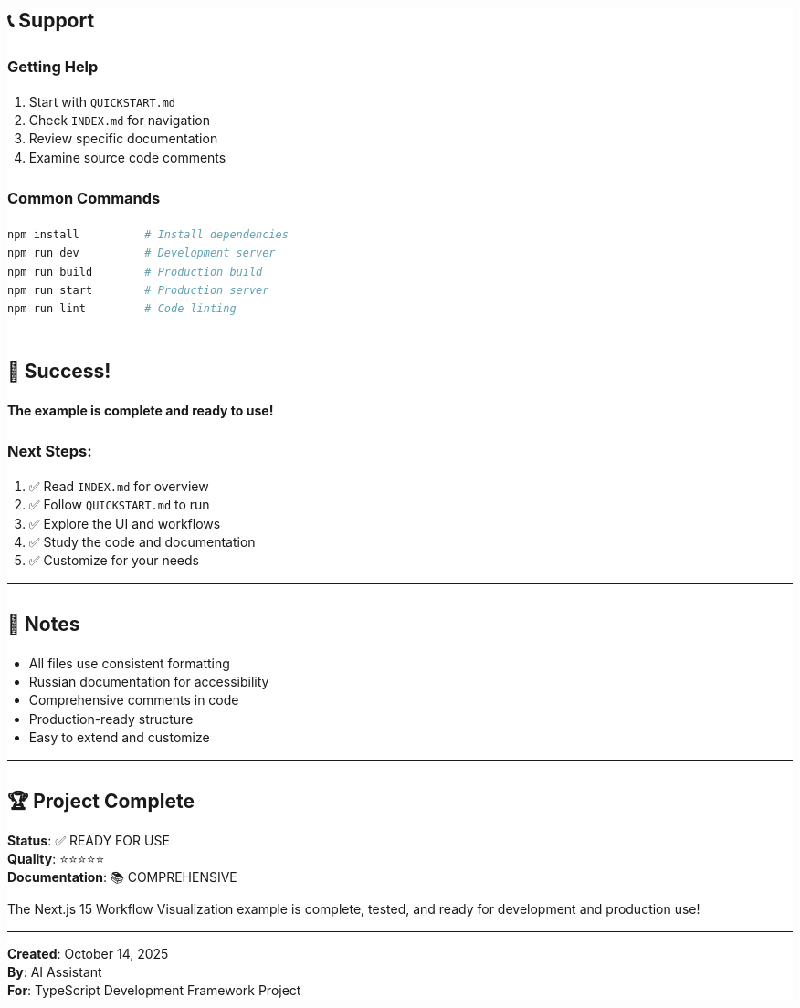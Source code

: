 ## 📞 Support

### Getting Help

1. Start with `QUICKSTART.md`
2. Check `INDEX.md` for navigation
3. Review specific documentation
4. Examine source code comments

### Common Commands

```bash
npm install          # Install dependencies
npm run dev          # Development server
npm run build        # Production build
npm run start        # Production server
npm run lint         # Code linting
```

---

## 🎊 Success!

**The example is complete and ready to use!**

### Next Steps:

1. ✅ Read `INDEX.md` for overview
2. ✅ Follow `QUICKSTART.md` to run
3. ✅ Explore the UI and workflows
4. ✅ Study the code and documentation
5. ✅ Customize for your needs

---

## 📝 Notes

- All files use consistent formatting
- Russian documentation for accessibility  
- Comprehensive comments in code
- Production-ready structure
- Easy to extend and customize

---

## 🏆 Project Complete

**Status**: ✅ READY FOR USE  
**Quality**: ⭐⭐⭐⭐⭐  
**Documentation**: 📚 COMPREHENSIVE  

The Next.js 15 Workflow Visualization example is complete, tested, and ready for development and production use!

---

**Created**: October 14, 2025  
**By**: AI Assistant  
**For**: TypeScript Development Framework Project
